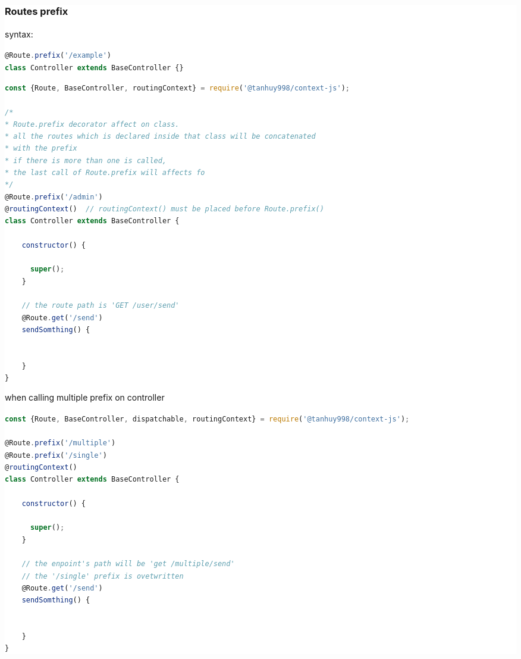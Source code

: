 

### Routes prefix 

syntax:

```js
@Route.prefix('/example')
class Controller extends BaseController {}
```

```js
const {Route, BaseController, routingContext} = require('@tanhuy998/context-js');

/*
* Route.prefix decorator affect on class.
* all the routes which is declared inside that class will be concatenated
* with the prefix
* if there is more than one is called,
* the last call of Route.prefix will affects fo
*/
@Route.prefix('/admin')
@routingContext()  // routingContext() must be placed before Route.prefix()
class Controller extends BaseController {

    constructor() {

      super();
    }

    // the route path is 'GET /user/send'
    @Route.get('/send')
    sendSomthing() {


    }
}
```


when calling multiple prefix on controller



```js
const {Route, BaseController, dispatchable, routingContext} = require('@tanhuy998/context-js');

@Route.prefix('/multiple')
@Route.prefix('/single')
@routingContext()
class Controller extends BaseController {

    constructor() {

      super();
    }

    // the enpoint's path will be 'get /multiple/send'
    // the '/single' prefix is ovetwritten
    @Route.get('/send')
    sendSomthing() {


    }
}
```
